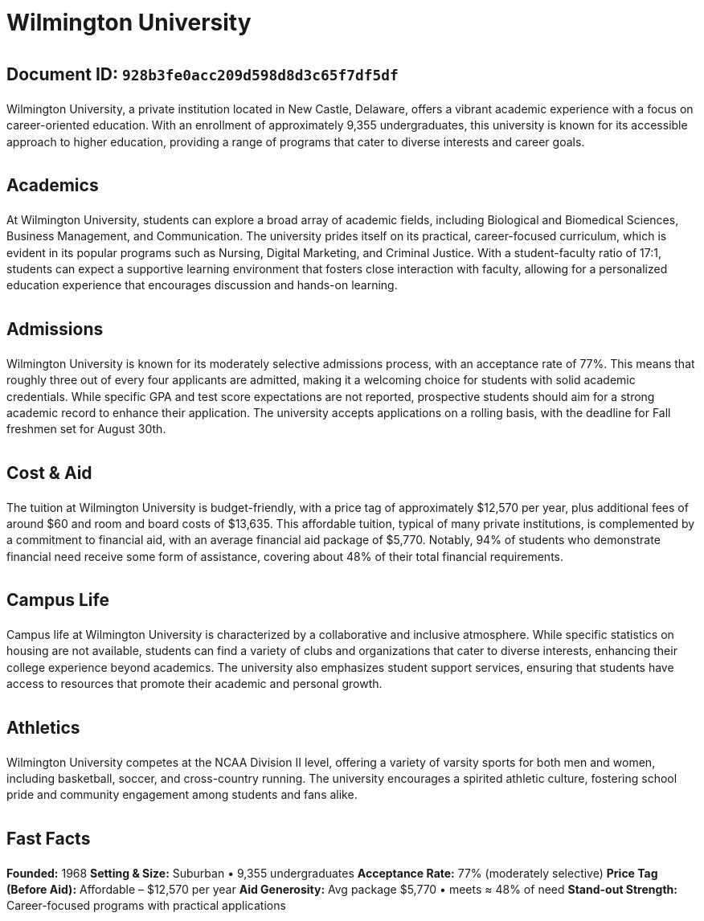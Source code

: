 # Wilmington University

**Document ID:** `928b3fe0acc209d598d8d3c65f7df5df`
---

Wilmington University, a private institution located in New Castle, Delaware, offers a vibrant academic experience with a focus on career-oriented education. With an enrollment of approximately 9,355 undergraduates, this university is known for its accessible approach to higher education, providing a range of programs that cater to diverse interests and career goals.

## Academics
At Wilmington University, students can explore a broad array of academic fields, including Biological and Biomedical Sciences, Business Management, and Communication. The university prides itself on its practical, career-focused curriculum, which is evident in its popular programs such as Nursing, Digital Marketing, and Criminal Justice. With a student-faculty ratio of 17:1, students can expect a supportive learning environment that fosters close interaction with faculty, allowing for a personalized education experience that encourages discussion and hands-on learning.

## Admissions
Wilmington University is known for its moderately selective admissions process, with an acceptance rate of 77%. This means that roughly three out of every four applicants are admitted, making it a welcoming choice for students with solid academic credentials. While specific GPA and test score expectations are not reported, prospective students should aim for a strong academic record to enhance their application. The university accepts applications on a rolling basis, with the deadline for Fall freshmen set for August 30th.

## Cost & Aid
The tuition at Wilmington University is budget-friendly, with a price tag of approximately $12,570 per year, plus additional fees of around $60 and room and board costs of $13,635. This affordable tuition, typical of many private institutions, is complemented by a commitment to financial aid, with an average financial aid package of $5,770. Notably, 94% of students who demonstrate financial need receive some form of assistance, covering about 48% of their total financial requirements.

## Campus Life
Campus life at Wilmington University is characterized by a collaborative and inclusive atmosphere. While specific statistics on housing are not available, students can find a variety of clubs and organizations that cater to diverse interests, enhancing their college experience beyond academics. The university also emphasizes student support services, ensuring that students have access to resources that promote their academic and personal growth.

## Athletics
Wilmington University competes at the NCAA Division II level, offering a variety of varsity sports for both men and women, including basketball, soccer, and cross-country running. The university encourages a spirited athletic culture, fostering school pride and community engagement among students and fans alike.

## Fast Facts
**Founded:** 1968
**Setting & Size:** Suburban • 9,355 undergraduates
**Acceptance Rate:** 77% (moderately selective)
**Price Tag (Before Aid):** Affordable – $12,570 per year
**Aid Generosity:** Avg package $5,770 • meets ≈ 48% of need
**Stand-out Strength:** Career-focused programs with practical applications
